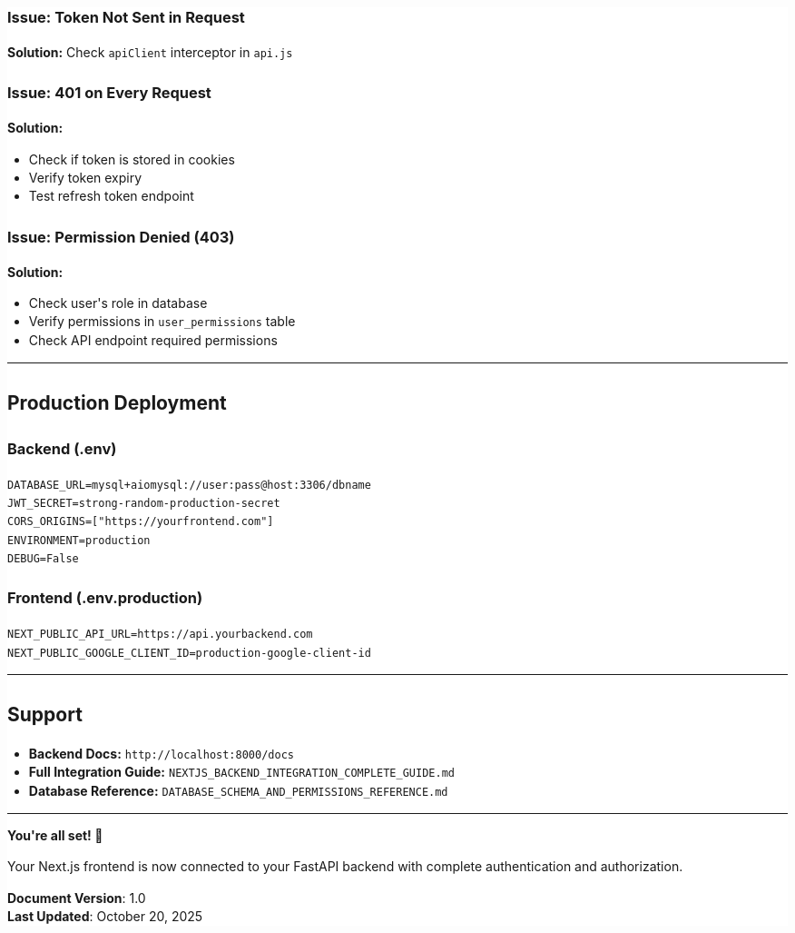 ### Issue: Token Not Sent in Request

**Solution:** Check `apiClient` interceptor in `api.js`

### Issue: 401 on Every Request

**Solution:** 
- Check if token is stored in cookies
- Verify token expiry
- Test refresh token endpoint

### Issue: Permission Denied (403)

**Solution:**
- Check user's role in database
- Verify permissions in `user_permissions` table
- Check API endpoint required permissions

---

## Production Deployment

### Backend (.env)
```env
DATABASE_URL=mysql+aiomysql://user:pass@host:3306/dbname
JWT_SECRET=strong-random-production-secret
CORS_ORIGINS=["https://yourfrontend.com"]
ENVIRONMENT=production
DEBUG=False
```

### Frontend (.env.production)
```env
NEXT_PUBLIC_API_URL=https://api.yourbackend.com
NEXT_PUBLIC_GOOGLE_CLIENT_ID=production-google-client-id
```

---

## Support

- **Backend Docs:** `http://localhost:8000/docs`
- **Full Integration Guide:** `NEXTJS_BACKEND_INTEGRATION_COMPLETE_GUIDE.md`
- **Database Reference:** `DATABASE_SCHEMA_AND_PERMISSIONS_REFERENCE.md`

---

**You're all set! 🎉**

Your Next.js frontend is now connected to your FastAPI backend with complete authentication and authorization.

**Document Version**: 1.0  
**Last Updated**: October 20, 2025

